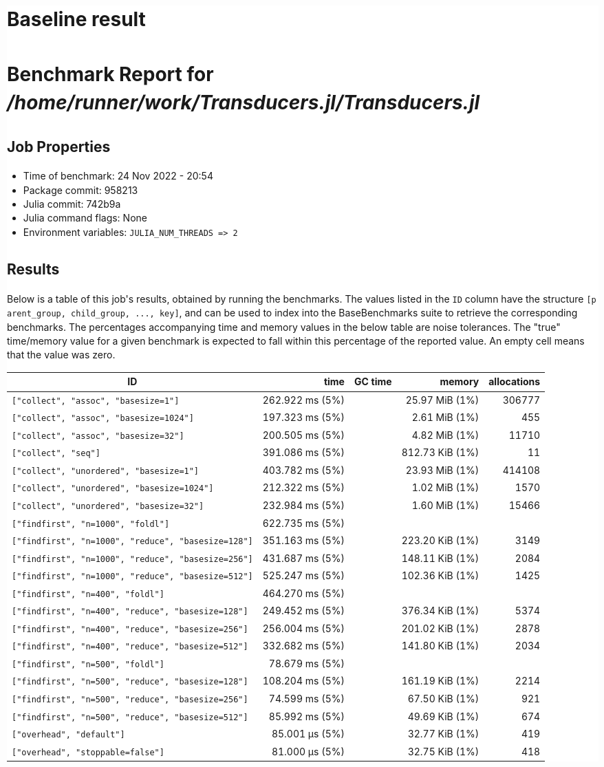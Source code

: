 # Baseline result
# Benchmark Report for */home/runner/work/Transducers.jl/Transducers.jl*

## Job Properties
* Time of benchmark: 24 Nov 2022 - 20:54
* Package commit: 958213
* Julia commit: 742b9a
* Julia command flags: None
* Environment variables: `JULIA_NUM_THREADS => 2`

## Results
Below is a table of this job's results, obtained by running the benchmarks.
The values listed in the `ID` column have the structure `[parent_group, child_group, ..., key]`, and can be used to
index into the BaseBenchmarks suite to retrieve the corresponding benchmarks.
The percentages accompanying time and memory values in the below table are noise tolerances. The "true"
time/memory value for a given benchmark is expected to fall within this percentage of the reported value.
An empty cell means that the value was zero.

| ID                                                  | time            | GC time | memory          | allocations |
|-----------------------------------------------------|----------------:|--------:|----------------:|------------:|
| `["collect", "assoc", "basesize=1"]`                | 262.922 ms (5%) |         |  25.97 MiB (1%) |      306777 |
| `["collect", "assoc", "basesize=1024"]`             | 197.323 ms (5%) |         |   2.61 MiB (1%) |         455 |
| `["collect", "assoc", "basesize=32"]`               | 200.505 ms (5%) |         |   4.82 MiB (1%) |       11710 |
| `["collect", "seq"]`                                | 391.086 ms (5%) |         | 812.73 KiB (1%) |          11 |
| `["collect", "unordered", "basesize=1"]`            | 403.782 ms (5%) |         |  23.93 MiB (1%) |      414108 |
| `["collect", "unordered", "basesize=1024"]`         | 212.322 ms (5%) |         |   1.02 MiB (1%) |        1570 |
| `["collect", "unordered", "basesize=32"]`           | 232.984 ms (5%) |         |   1.60 MiB (1%) |       15466 |
| `["findfirst", "n=1000", "foldl"]`                  | 622.735 ms (5%) |         |                 |             |
| `["findfirst", "n=1000", "reduce", "basesize=128"]` | 351.163 ms (5%) |         | 223.20 KiB (1%) |        3149 |
| `["findfirst", "n=1000", "reduce", "basesize=256"]` | 431.687 ms (5%) |         | 148.11 KiB (1%) |        2084 |
| `["findfirst", "n=1000", "reduce", "basesize=512"]` | 525.247 ms (5%) |         | 102.36 KiB (1%) |        1425 |
| `["findfirst", "n=400", "foldl"]`                   | 464.270 ms (5%) |         |                 |             |
| `["findfirst", "n=400", "reduce", "basesize=128"]`  | 249.452 ms (5%) |         | 376.34 KiB (1%) |        5374 |
| `["findfirst", "n=400", "reduce", "basesize=256"]`  | 256.004 ms (5%) |         | 201.02 KiB (1%) |        2878 |
| `["findfirst", "n=400", "reduce", "basesize=512"]`  | 332.682 ms (5%) |         | 141.80 KiB (1%) |        2034 |
| `["findfirst", "n=500", "foldl"]`                   |  78.679 ms (5%) |         |                 |             |
| `["findfirst", "n=500", "reduce", "basesize=128"]`  | 108.204 ms (5%) |         | 161.19 KiB (1%) |        2214 |
| `["findfirst", "n=500", "reduce", "basesize=256"]`  |  74.599 ms (5%) |         |  67.50 KiB (1%) |         921 |
| `["findfirst", "n=500", "reduce", "basesize=512"]`  |  85.992 ms (5%) |         |  49.69 KiB (1%) |         674 |
| `["overhead", "default"]`                           |  85.001 μs (5%) |         |  32.77 KiB (1%) |         419 |
| `["overhead", "stoppable=false"]`                   |  81.000 μs (5%) |         |  32.75 KiB (1%) |         418 |